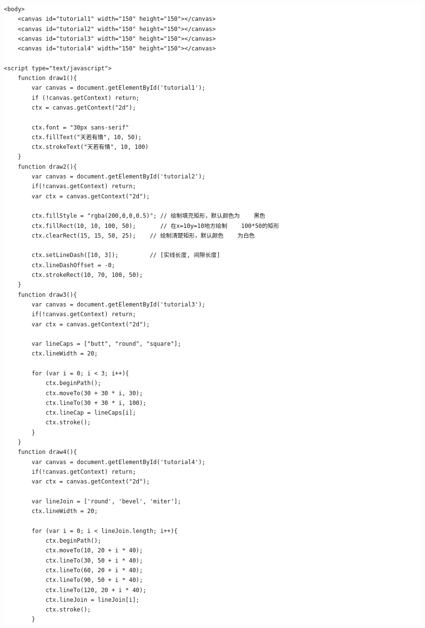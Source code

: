 ```
<body>
    <canvas id="tutorial1" width="150" height="150"></canvas>
    <canvas id="tutorial2" width="150" height="150"></canvas>
    <canvas id="tutorial3" width="150" height="150"></canvas>
    <canvas id="tutorial4" width="150" height="150"></canvas>
	
<script type="text/javascript">
    function draw1(){
        var canvas = document.getElementById('tutorial1');
        if (!canvas.getContext) return;
        ctx = canvas.getContext("2d");
		
        ctx.font = "30px sans-serif"
        ctx.fillText("天若有情", 10, 50);
        ctx.strokeText("天若有情", 10, 100)
    }
	function draw2(){
        var canvas = document.getElementById('tutorial2');
        if(!canvas.getContext) return;
        var ctx = canvas.getContext("2d");

        ctx.fillStyle = "rgba(200,0,0,0.5)"; // 绘制填充矩形，默认颜色为    黑色
        ctx.fillRect(10, 10, 100, 50);       // 在x=10y=10地方绘制    100*50的矩形
        ctx.clearRect(15, 15, 50, 25);    // 绘制清楚矩形，默认颜色    为白色

        ctx.setLineDash([10, 3]);         // [实线长度, 间隙长度]
        ctx.lineDashOffset = -0;
        ctx.strokeRect(10, 70, 100, 50);
    }
	function draw3(){
        var canvas = document.getElementById('tutorial3');
        if(!canvas.getContext) return;
        var ctx = canvas.getContext("2d");

        var lineCaps = ["butt", "round", "square"];
        ctx.lineWidth = 20;

        for (var i = 0; i < 3; i++){
            ctx.beginPath();
            ctx.moveTo(30 + 30 * i, 30);
            ctx.lineTo(30 + 30 * i, 100);
            ctx.lineCap = lineCaps[i];
            ctx.stroke();
        }
    }
	function draw4(){
        var canvas = document.getElementById('tutorial4');
        if(!canvas.getContext) return;
        var ctx = canvas.getContext("2d");

        var lineJoin = ['round', 'bevel', 'miter'];
        ctx.lineWidth = 20;

        for (var i = 0; i < lineJoin.length; i++){
            ctx.beginPath();
            ctx.moveTo(10, 20 + i * 40);
            ctx.lineTo(30, 50 + i * 40);
            ctx.lineTo(60, 20 + i * 40);
            ctx.lineTo(90, 50 + i * 40);
            ctx.lineTo(120, 20 + i * 40);
            ctx.lineJoin = lineJoin[i];
            ctx.stroke();
        }
```
